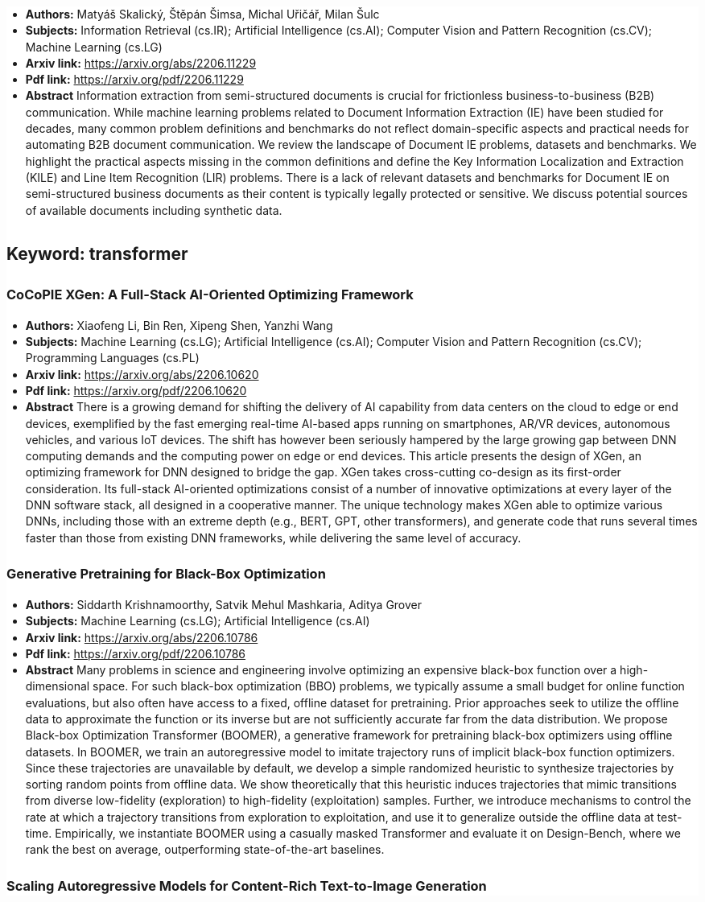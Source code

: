  - **Authors:** Matyáš Skalický, Štěpán Šimsa, Michal Uřičář, Milan Šulc
 - **Subjects:** Information Retrieval (cs.IR); Artificial Intelligence (cs.AI); Computer Vision and Pattern Recognition (cs.CV); Machine Learning (cs.LG)
 - **Arxiv link:** https://arxiv.org/abs/2206.11229
 - **Pdf link:** https://arxiv.org/pdf/2206.11229
 - **Abstract**
 Information extraction from semi-structured documents is crucial for frictionless business-to-business (B2B) communication. While machine learning problems related to Document Information Extraction (IE) have been studied for decades, many common problem definitions and benchmarks do not reflect domain-specific aspects and practical needs for automating B2B document communication. We review the landscape of Document IE problems, datasets and benchmarks. We highlight the practical aspects missing in the common definitions and define the Key Information Localization and Extraction (KILE) and Line Item Recognition (LIR) problems. There is a lack of relevant datasets and benchmarks for Document IE on semi-structured business documents as their content is typically legally protected or sensitive. We discuss potential sources of available documents including synthetic data.
## Keyword: transformer
### CoCoPIE XGen: A Full-Stack AI-Oriented Optimizing Framework
 - **Authors:** Xiaofeng Li, Bin Ren, Xipeng Shen, Yanzhi Wang
 - **Subjects:** Machine Learning (cs.LG); Artificial Intelligence (cs.AI); Computer Vision and Pattern Recognition (cs.CV); Programming Languages (cs.PL)
 - **Arxiv link:** https://arxiv.org/abs/2206.10620
 - **Pdf link:** https://arxiv.org/pdf/2206.10620
 - **Abstract**
 There is a growing demand for shifting the delivery of AI capability from data centers on the cloud to edge or end devices, exemplified by the fast emerging real-time AI-based apps running on smartphones, AR/VR devices, autonomous vehicles, and various IoT devices. The shift has however been seriously hampered by the large growing gap between DNN computing demands and the computing power on edge or end devices. This article presents the design of XGen, an optimizing framework for DNN designed to bridge the gap. XGen takes cross-cutting co-design as its first-order consideration. Its full-stack AI-oriented optimizations consist of a number of innovative optimizations at every layer of the DNN software stack, all designed in a cooperative manner. The unique technology makes XGen able to optimize various DNNs, including those with an extreme depth (e.g., BERT, GPT, other transformers), and generate code that runs several times faster than those from existing DNN frameworks, while delivering the same level of accuracy.
### Generative Pretraining for Black-Box Optimization
 - **Authors:** Siddarth Krishnamoorthy, Satvik Mehul Mashkaria, Aditya Grover
 - **Subjects:** Machine Learning (cs.LG); Artificial Intelligence (cs.AI)
 - **Arxiv link:** https://arxiv.org/abs/2206.10786
 - **Pdf link:** https://arxiv.org/pdf/2206.10786
 - **Abstract**
 Many problems in science and engineering involve optimizing an expensive black-box function over a high-dimensional space. For such black-box optimization (BBO) problems, we typically assume a small budget for online function evaluations, but also often have access to a fixed, offline dataset for pretraining. Prior approaches seek to utilize the offline data to approximate the function or its inverse but are not sufficiently accurate far from the data distribution. We propose Black-box Optimization Transformer (BOOMER), a generative framework for pretraining black-box optimizers using offline datasets. In BOOMER, we train an autoregressive model to imitate trajectory runs of implicit black-box function optimizers. Since these trajectories are unavailable by default, we develop a simple randomized heuristic to synthesize trajectories by sorting random points from offline data. We show theoretically that this heuristic induces trajectories that mimic transitions from diverse low-fidelity (exploration) to high-fidelity (exploitation) samples. Further, we introduce mechanisms to control the rate at which a trajectory transitions from exploration to exploitation, and use it to generalize outside the offline data at test-time. Empirically, we instantiate BOOMER using a casually masked Transformer and evaluate it on Design-Bench, where we rank the best on average, outperforming state-of-the-art baselines.
### Scaling Autoregressive Models for Content-Rich Text-to-Image Generation